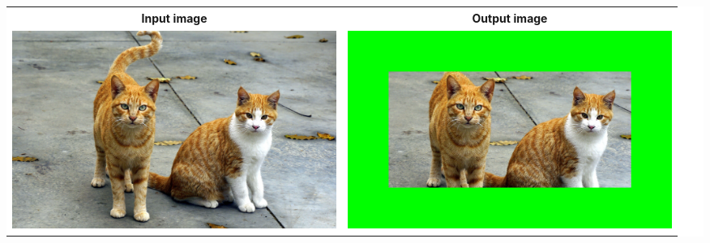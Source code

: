 
<table>
<tr><th>Input image</th>
<th>Output image</th></tr>
<tr><td>
<img src="./images/image-1.png" style="width:400px">
</td>
<td>
<img src="./images/image-2.png" style="width:400px">
</td></tr>
</table>